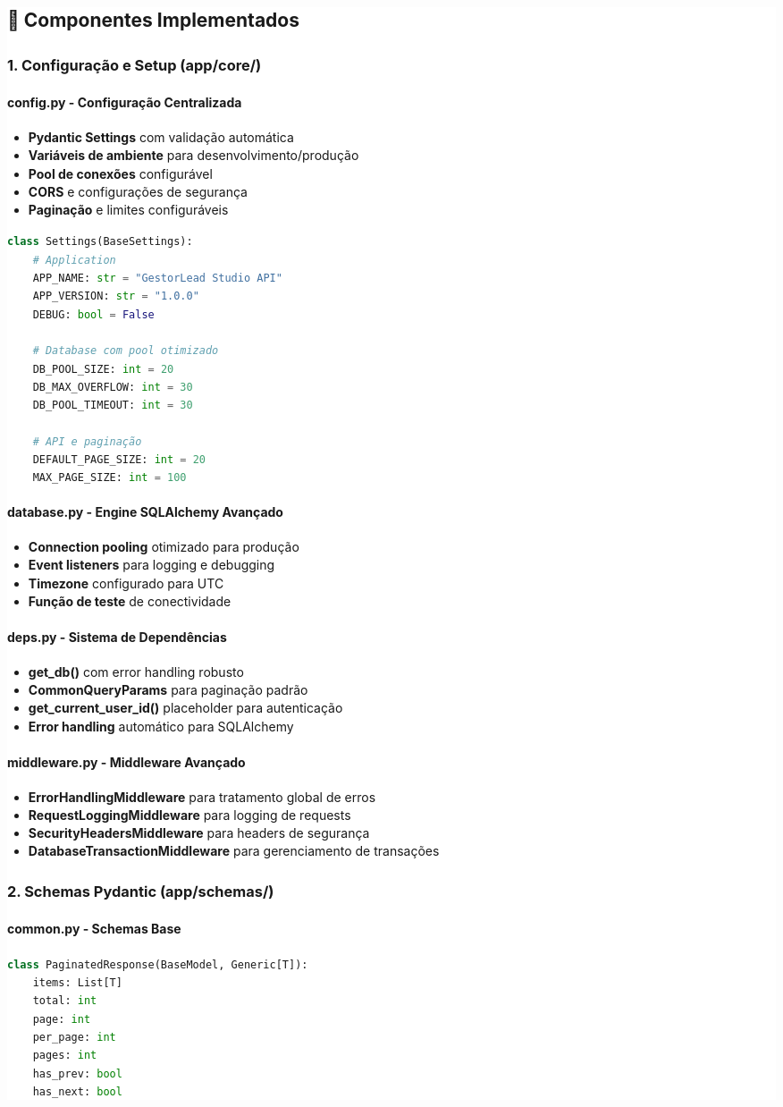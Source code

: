 ## 🔧 Componentes Implementados

### 1. Configuração e Setup (app/core/)

#### **config.py** - Configuração Centralizada
- **Pydantic Settings** com validação automática
- **Variáveis de ambiente** para desenvolvimento/produção
- **Pool de conexões** configurável
- **CORS** e configurações de segurança
- **Paginação** e limites configuráveis

```python
class Settings(BaseSettings):
    # Application
    APP_NAME: str = "GestorLead Studio API"
    APP_VERSION: str = "1.0.0"
    DEBUG: bool = False
    
    # Database com pool otimizado
    DB_POOL_SIZE: int = 20
    DB_MAX_OVERFLOW: int = 30
    DB_POOL_TIMEOUT: int = 30
    
    # API e paginação
    DEFAULT_PAGE_SIZE: int = 20
    MAX_PAGE_SIZE: int = 100
```

#### **database.py** - Engine SQLAlchemy Avançado
- **Connection pooling** otimizado para produção
- **Event listeners** para logging e debugging
- **Timezone** configurado para UTC
- **Função de teste** de conectividade

#### **deps.py** - Sistema de Dependências
- **get_db()** com error handling robusto
- **CommonQueryParams** para paginação padrão
- **get_current_user_id()** placeholder para autenticação
- **Error handling** automático para SQLAlchemy

#### **middleware.py** - Middleware Avançado
- **ErrorHandlingMiddleware** para tratamento global de erros
- **RequestLoggingMiddleware** para logging de requests
- **SecurityHeadersMiddleware** para headers de segurança
- **DatabaseTransactionMiddleware** para gerenciamento de transações

### 2. Schemas Pydantic (app/schemas/)

#### **common.py** - Schemas Base
```python
class PaginatedResponse(BaseModel, Generic[T]):
    items: List[T]
    total: int
    page: int
    per_page: int
    pages: int
    has_prev: bool
    has_next: bool
```
